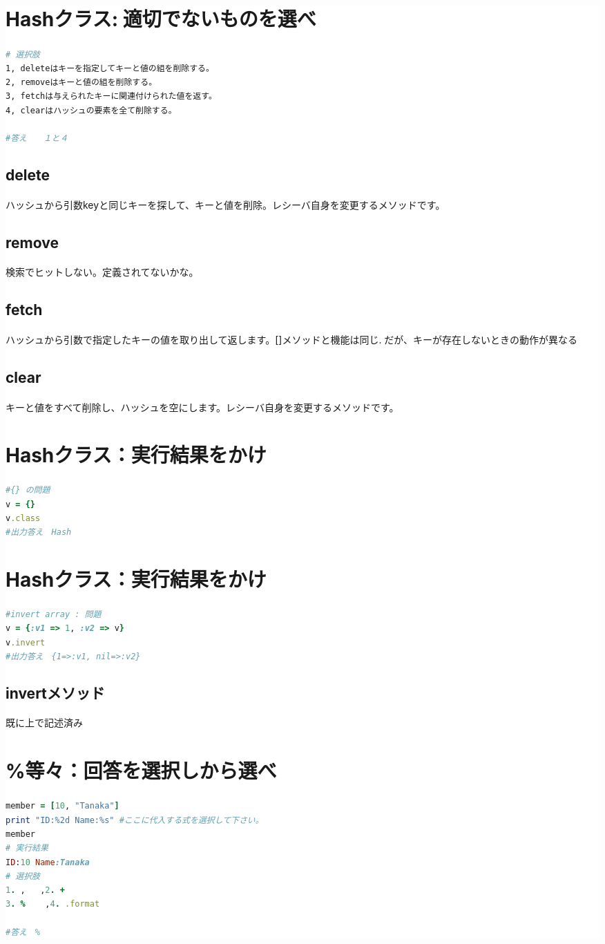 # Hashクラス: 適切でないものを選べ
```sh
# 選択肢
1, deleteはキーを指定してキーと値の組を削除する。
2, removeはキーと値の組を削除する。
3, fetchは与えられたキーに関連付けられた値を返す。
4, clearはハッシュの要素を全て削除する。

#答え　　１と４
```

## delete
ハッシュから引数keyと同じキーを探して、キーと値を削除。レシーバ自身を変更するメソッドです。

## remove
検索でヒットしない。定義されてないかな。

## fetch
ハッシュから引数で指定したキーの値を取り出して返します。[]メソッドと機能は同じ.
だが、キーが存在しないときの動作が異なる

## clear
キーと値をすべて削除し、ハッシュを空にします。レシーバ自身を変更するメソッドです。

# Hashクラス：実行結果をかけ
```rb
#{} の問題
v = {}
v.class
#出力答え　Hash
```

# Hashクラス：実行結果をかけ
```rb
#invert array : 問題
v = {:v1 => 1, :v2 => v}
v.invert
#出力答え　{1=>:v1, nil=>:v2}
```

## invertメソッド
既に上で記述済み

# %等々：回答を選択しから選べ
```rb
member = [10, "Tanaka"]
print "ID:%2d Name:%s" #ここに代入する式を選択して下さい。  
member
# 実行結果
ID:10 Name:Tanaka
# 選択肢
1. ,   ,2. +
3. %    ,4. .format

#答え　%
```
